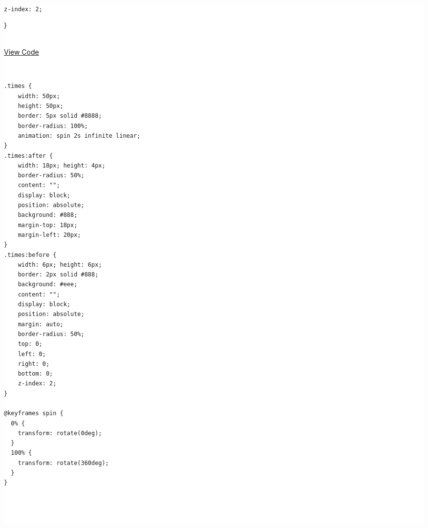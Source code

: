     z-index: 2;
}
</style>
<div class="times"></div>


<p><br/>
  <a class="btn btn-light" data-toggle="collapse" href="#timepiececode" role="button" aria-expanded="false" aria-controls="collapseExample">
    View Code
  </a>
</p>
<div class="collapse" id="timepiececode">
  <pre class="card card-body">

    .times {
        width: 50px;
        height: 50px;
        border: 5px solid #8888;
        border-radius: 100%;
        animation: spin 2s infinite linear;
    }
    .times:after {
        width: 18px; height: 4px;
        border-radius: 50%;
        content: "";
        display: block;
        position: absolute;
        background: #888;
        margin-top: 18px;
        margin-left: 20px;
    }
    .times:before {
        width: 6px; height: 6px;
        border: 2px solid #888;
        background: #eee;
        content: "";
        display: block;
        position: absolute;
        margin: auto;
        border-radius: 50%;
        top: 0;
        left: 0;
        right: 0;
        bottom: 0;
        z-index: 2;
    }

    @keyframes spin {
      0% {
        transform: rotate(0deg);
      }
      100% {
        transform: rotate(360deg);
      }
    }
